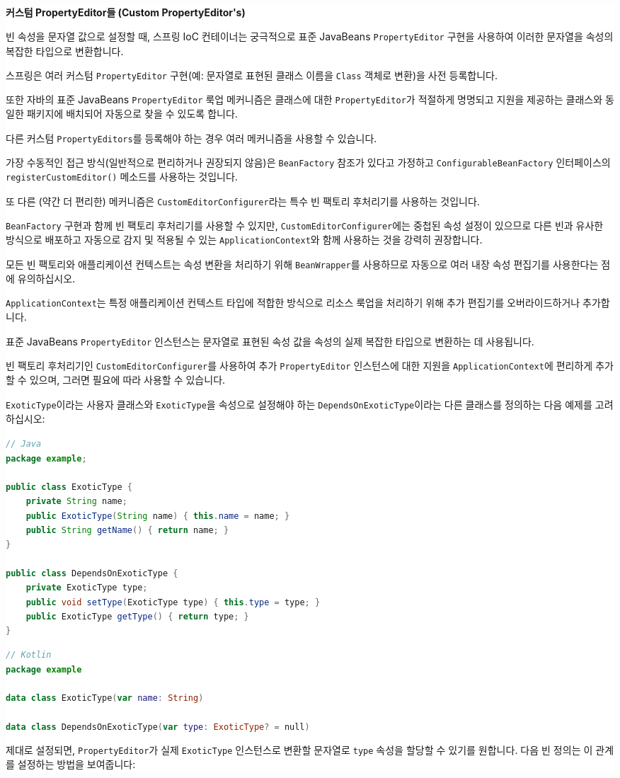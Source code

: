 **커스텀 PropertyEditor들 (Custom PropertyEditor's)**

빈 속성을 문자열 값으로 설정할 때, 스프링 IoC 컨테이너는 궁극적으로 표준 JavaBeans `PropertyEditor` 구현을 사용하여 이러한 문자열을 속성의 복잡한 타입으로 변환합니다.

스프링은 여러 커스텀 `PropertyEditor` 구현(예: 문자열로 표현된 클래스 이름을 `Class` 객체로 변환)을 사전 등록합니다.

또한 자바의 표준 JavaBeans `PropertyEditor` 룩업 메커니즘은 클래스에 대한 `PropertyEditor`가 적절하게 명명되고 지원을 제공하는 클래스와 동일한 패키지에 배치되어 자동으로 찾을 수 있도록 합니다.

다른 커스텀 `PropertyEditors`를 등록해야 하는 경우 여러 메커니즘을 사용할 수 있습니다.

가장 수동적인 접근 방식(일반적으로 편리하거나 권장되지 않음)은 `BeanFactory` 참조가 있다고 가정하고 `ConfigurableBeanFactory` 인터페이스의 `registerCustomEditor()` 메소드를 사용하는 것입니다.

또 다른 (약간 더 편리한) 메커니즘은 `CustomEditorConfigurer`라는 특수 빈 팩토리 후처리기를 사용하는 것입니다.

`BeanFactory` 구현과 함께 빈 팩토리 후처리기를 사용할 수 있지만, `CustomEditorConfigurer`에는 중첩된 속성 설정이 있으므로 다른 빈과 유사한 방식으로 배포하고 자동으로 감지 및 적용될 수 있는 `ApplicationContext`와 함께 사용하는 것을 강력히 권장합니다.

모든 빈 팩토리와 애플리케이션 컨텍스트는 속성 변환을 처리하기 위해 `BeanWrapper`를 사용하므로 자동으로 여러 내장 속성 편집기를 사용한다는 점에 유의하십시오.

`ApplicationContext`는 특정 애플리케이션 컨텍스트 타입에 적합한 방식으로 리소스 룩업을 처리하기 위해 추가 편집기를 오버라이드하거나 추가합니다.

표준 JavaBeans `PropertyEditor` 인스턴스는 문자열로 표현된 속성 값을 속성의 실제 복잡한 타입으로 변환하는 데 사용됩니다.

빈 팩토리 후처리기인 `CustomEditorConfigurer`를 사용하여 추가 `PropertyEditor` 인스턴스에 대한 지원을 `ApplicationContext`에 편리하게 추가할 수 있으며, 그러면 필요에 따라 사용할 수 있습니다.

`ExoticType`이라는 사용자 클래스와 `ExoticType`을 속성으로 설정해야 하는 `DependsOnExoticType`이라는 다른 클래스를 정의하는 다음 예제를 고려하십시오:

```java
// Java
package example;

public class ExoticType {
	private String name;
	public ExoticType(String name) { this.name = name; }
    public String getName() { return name; }
}

public class DependsOnExoticType {
	private ExoticType type;
	public void setType(ExoticType type) { this.type = type; }
    public ExoticType getType() { return type; }
}
```

```kotlin
// Kotlin
package example

data class ExoticType(var name: String)

data class DependsOnExoticType(var type: ExoticType? = null)
```

제대로 설정되면, `PropertyEditor`가 실제 `ExoticType` 인스턴스로 변환할 문자열로 `type` 속성을 할당할 수 있기를 원합니다. 다음 빈 정의는 이 관계를 설정하는 방법을 보여줍니다:
